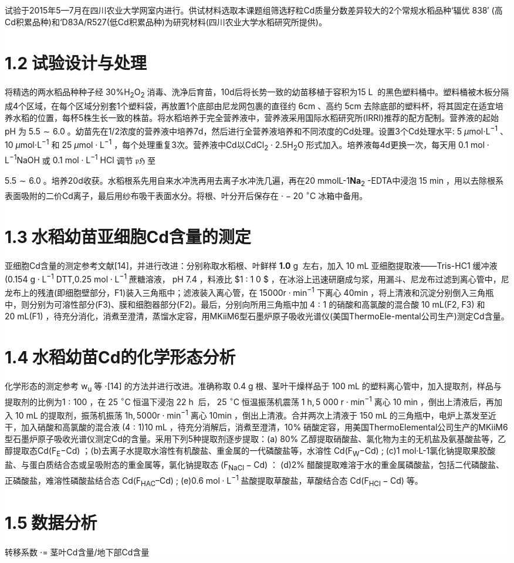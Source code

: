 试验于2015年5—7月在四川农业大学网室内进行。供试材料选取本课题组筛选籽粒Cd质量分数差异较大的2个常规水稻品种‘辐优 $8 3 8 '$ (高Cd积累品种)和‘D83A/R527(低Cd积累品种)为研究材料(四川农业大学水稻研究所提供)。

# 1.2 试验设计与处理

将精选的两水稻品种种子经 $3 0 \% \mathrm { H } _ { 2 } \mathrm { O } _ { 2 }$ 消毒、洗净后育苗，10d后将长势一致的幼苗移植于容积为$1 5 \mathrm { ~ L ~ }$ 的黑色塑料桶中。塑料桶被木板分隔成4个区域，在每个区域分别套1个塑料袋，再放置1个底部由尼龙网包裹的直径约 $6 \mathrm { c m }$ 、高约 $5 \mathrm { c m }$ 去除底部的塑料杯，将其固定在适宜培养水稻的位置，每杯5株生长一致的株苗。将水稻培养于完全营养液中，营养液采用国际水稻研究所(IRRI)推荐的配方配制。营养液的起始 $\mathsf { p H }$ 为 $5 . 5 { \sim } 6 . 0$ 。幼苗先在1/2浓度的营养液中培养7d，然后进行全营养液培养和不同浓度的Cd处理。设置3个Cd处理水平: $5 ~ { \mu \mathrm { m o l } } { \cdot \mathrm { L } } ^ { - 1 }$ 、 $1 0 ~ { \mu \mathrm { m o l } } { \cdot \mathrm { L } } ^ { - 1 }$ 和 $2 5 \ \mu \mathrm { m o l } { \cdot } \mathrm { L } ^ { - 1 }$ ，每个处理重复3次。营养液中Cd以$\mathrm { C d C l } _ { 2 } { \cdot } 2 . 5 \mathrm { H } _ { 2 } \mathrm { O }$ 形式加入。培养液每4d更换一次，每天用 $0 . 1 \ \mathrm { m o l { \cdot } L ^ { - 1 } N a O H }$ 或 $0 . 1 \ \mathrm { m o l { \cdot } L ^ { - 1 } \ H C l }$ 调节 $\mathfrak { p H }$ 至

$5 . 5 { \sim } 6 . 0$ 。培养20d收获。水稻根系先用自来水冲洗再用去离子水冲洗几遍，再在20 mmolL-1$\mathbf { N a } _ { 2 }$ -EDTA中浸泡 $1 5 ~ \mathrm { m i n }$ ，用以去除根系表面吸附的二价Cd离子，最后用纱布吸干表面水分。将根、叶分开后保存在 $\cdot - 2 0 \ \mathrm { ^ { \circ } C }$ 冰箱中备用。

# 1.3 水稻幼苗亚细胞Cd含量的测定

亚细胞Cd含量的测定参考文献[14]，并进行改进：分别称取水稻根、叶鲜样 $\boldsymbol { 1 . 0 \mathrm { ~ g ~ } }$ 左右，加入 $1 0 ~ \mathrm { m L }$ 亚细胞提取液——Tris-HC1 缓冲液 $( 0 . 1 5 4 ~ \mathrm { g } { \cdot } \mathrm { L } ^ { - 1 }$ DTT,$0 . 2 5 \mathrm { \ m o l { \cdot } L ^ { - 1 } }$ 蔗糖溶液， $\mathrm { p H } ~ 7 . 4$ ，料液比 $1 : 1 0 \$ ，在冰浴上迅速研磨成匀浆，用漏斗、尼龙布过滤到离心管中，尼龙布上的残渣(即细胞壁部分，F1)装入三角瓶中；滤液装入离心管，在 $1 5 0 0 0 \mathrm { r } { \cdot } \mathrm { m i n } ^ { - 1 }$ 下离心 $4 0 \mathrm { m i n }$ ，将上清液和沉淀分别倒入三角瓶中，则分别为可溶性部分(F3)、膜和细胞器部分(F2)。最后，分别向所用三角瓶中加 $4 : 1$ 的硝酸和高氯酸的混合酸 $1 0 \ \mathrm { m L } ( \mathrm { F } 2 , \ \mathrm { F } 3 )$ 和$2 0 \ \mathrm { m L } ( \mathrm { F } 1 )$ ，待充分消化，消煮至澄清，蒸馏水定容，用MKiiM6型石墨炉原子吸收光谱仪(美国ThermoEle-mental公司生产)测定Cd含量。

# 1.4 水稻幼苗Cd的化学形态分析

化学形态的测定参考 $\mathrm { w } _ { \mathrm { u } }$ 等 $\cdot [ 1 4 ]$ 的方法并进行改进。准确称取 $0 . 4 \ \mathrm { g }$ 根、茎叶干燥样品于 $1 0 0 ~ \mathrm { { m L } }$ 的塑料离心管中，加入提取剂，样品与提取剂的比例为$1 : 1 0 0$ ，在 $2 5 \ \mathrm { { ^ \circ C } }$ 恒温下浸泡 $2 2 \mathrm { ~ h ~ }$ 后， $2 5 \ \mathrm { { ^ \circ C } }$ 恒温振荡机震荡 $1 ~ \mathrm { h } , 5 ~ 0 0 0 ~ \mathrm { r } \cdot \mathrm { m i n } ^ { - 1 }$ 离心 $1 0 ~ \mathrm { { m i n } }$ ，倒出上清液后，再加入 $1 0 ~ \mathrm { m L }$ 的提取剂，振荡机振荡 $1 \mathrm { h } , 5 0 0 0 \mathrm { r } { \cdot } \mathrm { m i n } ^ { - 1 }$ 离心 $1 0 \mathrm { m i n }$ ，倒出上清液。合并两次上清液于 $1 5 0 ~ \mathrm { m L }$ 的三角瓶中，电炉上蒸发至近干，加入硝酸和高氯酸的混合液 $( 4 : 1 ) 1 0 \mathrm { \ m L }$ ，待充分消解后，消煮至澄清，$10 \%$ 硝酸定容，用美国ThermoElemental公司生产的MKiiM6型石墨炉原子吸收光谱仪测定Cd的含量。采用下列5种提取剂逐步提取：(a) $80 \%$ 乙醇提取硝酸盐、氯化物为主的无机盐及氨基酸盐等，乙醇提取态$\mathrm { C d ( F _ { E } \mathrm { - } C d ) }$ ；(b)去离子水提取水溶性有机酸盐、重金属的一代磷酸盐等，水溶性 $\mathrm { C d } ( \mathrm { F _ { W } } \mathrm { - } \mathrm { C d } )$ ; (c)1 mol·L-1氯化钠提取果胶酸盐、与蛋白质结合态或呈吸附态的重金属等，氯化钠提取态 $\mathrm { ( F _ { N a C l } - C d ) }$ ： $( \mathrm { d } ) 2 \%$ 醋酸提取难溶于水的重金属磷酸盐，包括二代磷酸盐、正磷酸盐，难溶性磷酸盐结合态 $\mathrm { C d ( F _ { H A C }  – C d ) }$ ; $\mathrm { ( e ) 0 . 6 \ m o l { \cdot } L ^ { - 1 } }$ 盐酸提取草酸盐，草酸结合态 $\mathrm { C d ( F _ { H C l } - C d ) }$ 等。

# 1.5 数据分析

转移系数 $\cdot =$ 茎叶Cd含量/地下部Cd含量
